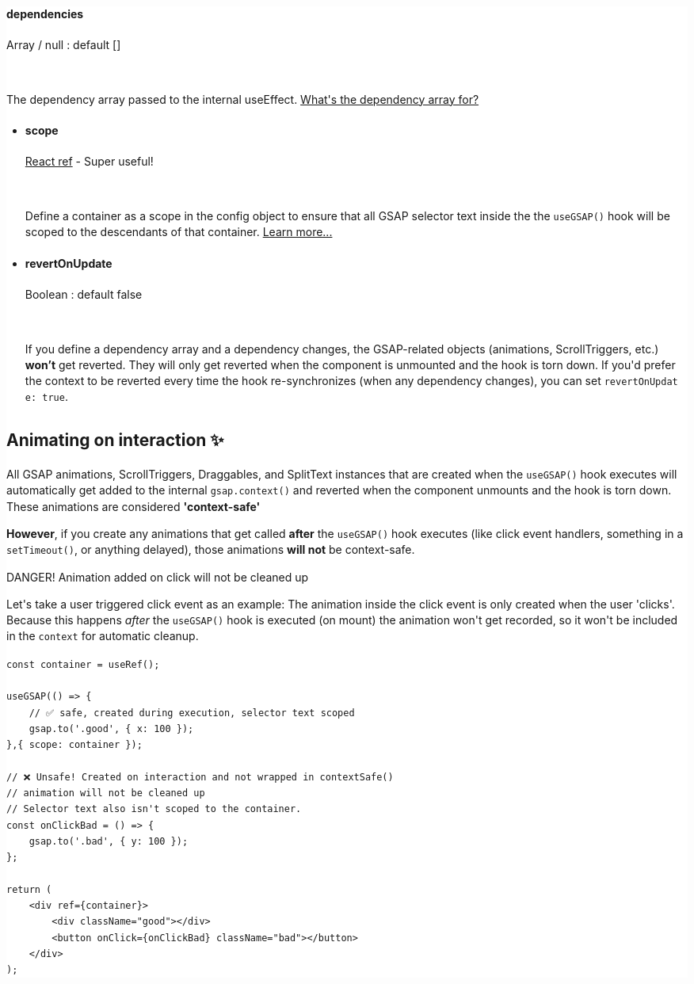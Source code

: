   #### dependencies[](#dependencies)

  Array / null : default \[]

  <br />

  The dependency array passed to the internal useEffect. [What's the dependency array for?](/resources/react-basics.md#controlling-when-react-creates-our-animation)

* #### scope[](#scope)

  [React ref](https://react.dev/reference/react/useRef) - Super useful!

  <br />

  Define a container as a scope in the config object to ensure that all GSAP selector text inside the the `useGSAP()` hook will be scoped to the descendants of that container. [Learn more...](/resources/react-basics.md#scoped-selectors)

* #### revertOnUpdate[](#revertOnUpdate)

  Boolean : default false

  <br />

  If you define a dependency array and a dependency changes, the GSAP-related objects (animations, ScrollTriggers, etc.) **won’t** get reverted. They will only get reverted when the component is unmounted and the hook is torn down. If you'd prefer the context to be reverted every time the hook re-synchronizes (when any dependency changes), you can set `revertOnUpdate: true`.

## Animating on interaction ✨[​](#animating-on-interaction- "Direct link to Animating on interaction ✨")

All GSAP animations, ScrollTriggers, Draggables, and SplitText instances that are created when the `useGSAP()` hook executes will automatically get added to the internal `gsap.context()` and reverted when the component unmounts and the hook is torn down. These animations are considered **'context-safe'**

**However**, if you create any animations that get called **after** the `useGSAP()` hook executes (like click event handlers, something in a `setTimeout()`, or anything delayed), those animations **will not** be context-safe.

DANGER! Animation added on click will not be cleaned up

Let's take a user triggered click event as an example: The animation inside the click event is only created when the user 'clicks'. Because this happens *after* the `useGSAP()` hook is executed (on mount) the animation won't get recorded, so it won't be included in the `context` for automatic cleanup.

```
const container = useRef();

useGSAP(() => {
	// ✅ safe, created during execution, selector text scoped
	gsap.to('.good', { x: 100 });
},{ scope: container });

// ❌ Unsafe! Created on interaction and not wrapped in contextSafe()
// animation will not be cleaned up
// Selector text also isn't scoped to the container.
const onClickBad = () => {
	gsap.to('.bad', { y: 100 });
};

return (
	<div ref={container}>
		<div className="good"></div>
		<button onClick={onClickBad} className="bad"></button>
	</div>
);
```